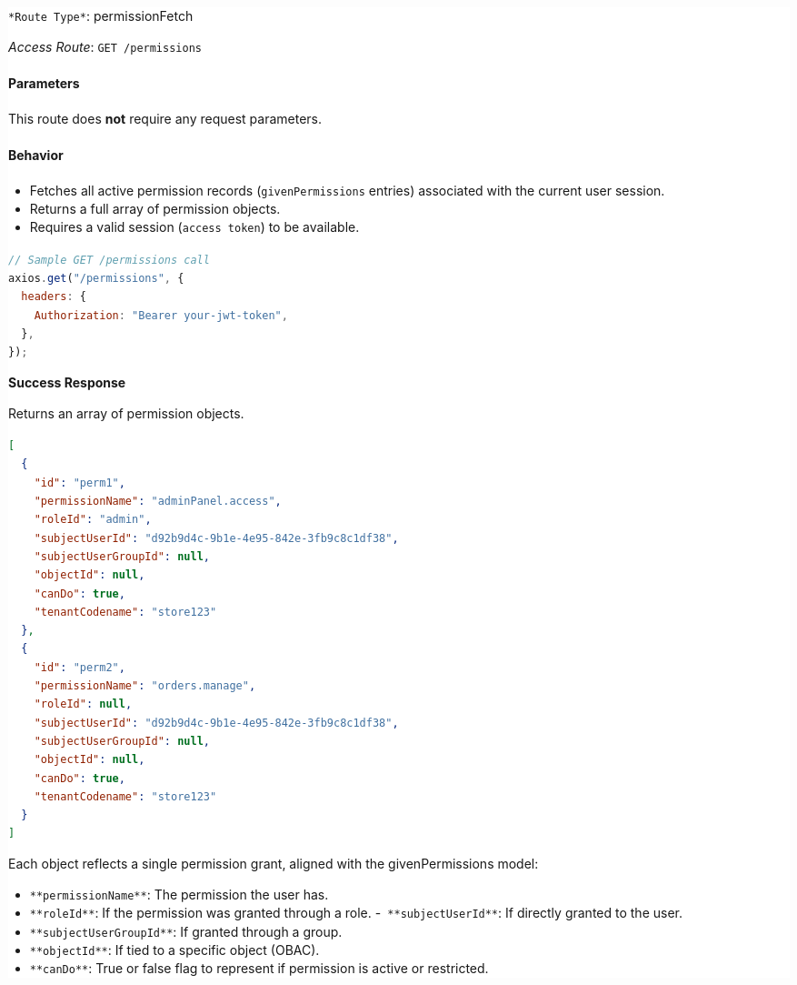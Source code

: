 `*Route Type*`: permissionFetch

_Access Route_: `GET /permissions`

#### Parameters

This route does **not** require any request parameters.

#### Behavior

- Fetches all active permission records (`givenPermissions` entries) associated with the current user session.
- Returns a full array of permission objects.
- Requires a valid session (`access token`) to be available.

```js
// Sample GET /permissions call
axios.get("/permissions", {
  headers: {
    Authorization: "Bearer your-jwt-token",
  },
});
```

**Success Response**

Returns an array of permission objects.

```json
[
  {
    "id": "perm1",
    "permissionName": "adminPanel.access",
    "roleId": "admin",
    "subjectUserId": "d92b9d4c-9b1e-4e95-842e-3fb9c8c1df38",
    "subjectUserGroupId": null,
    "objectId": null,
    "canDo": true,
    "tenantCodename": "store123"
  },
  {
    "id": "perm2",
    "permissionName": "orders.manage",
    "roleId": null,
    "subjectUserId": "d92b9d4c-9b1e-4e95-842e-3fb9c8c1df38",
    "subjectUserGroupId": null,
    "objectId": null,
    "canDo": true,
    "tenantCodename": "store123"
  }
]
```

Each object reflects a single permission grant, aligned with the givenPermissions model:

- `**permissionName**`: The permission the user has.
- `**roleId**`: If the permission was granted through a role. -` **subjectUserId**`: If directly granted to the user.
- `**subjectUserGroupId**`: If granted through a group.
- `**objectId**`: If tied to a specific object (OBAC).
- `**canDo**`: True or false flag to represent if permission is active or restricted.
